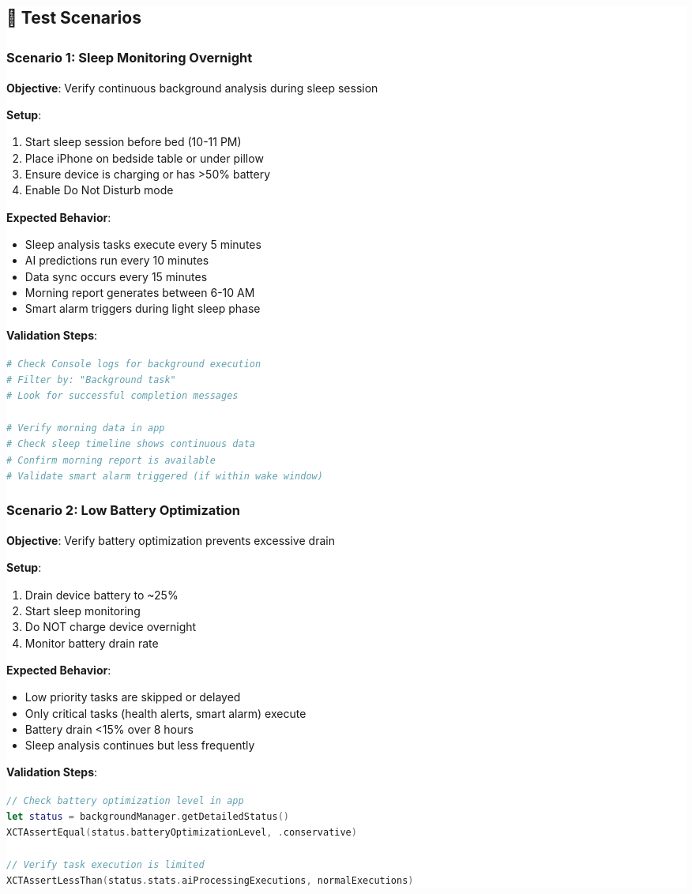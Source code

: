 ## 🧪 Test Scenarios

### Scenario 1: Sleep Monitoring Overnight
**Objective**: Verify continuous background analysis during sleep session

**Setup**:
1. Start sleep session before bed (10-11 PM)
2. Place iPhone on bedside table or under pillow
3. Ensure device is charging or has >50% battery
4. Enable Do Not Disturb mode

**Expected Behavior**:
- Sleep analysis tasks execute every 5 minutes
- AI predictions run every 10 minutes
- Data sync occurs every 15 minutes
- Morning report generates between 6-10 AM
- Smart alarm triggers during light sleep phase

**Validation Steps**:
```bash
# Check Console logs for background execution
# Filter by: "Background task"
# Look for successful completion messages

# Verify morning data in app
# Check sleep timeline shows continuous data
# Confirm morning report is available
# Validate smart alarm triggered (if within wake window)
```

### Scenario 2: Low Battery Optimization
**Objective**: Verify battery optimization prevents excessive drain

**Setup**:
1. Drain device battery to ~25%
2. Start sleep monitoring
3. Do NOT charge device overnight
4. Monitor battery drain rate

**Expected Behavior**:
- Low priority tasks are skipped or delayed
- Only critical tasks (health alerts, smart alarm) execute
- Battery drain <15% over 8 hours
- Sleep analysis continues but less frequently

**Validation Steps**:
```swift
// Check battery optimization level in app
let status = backgroundManager.getDetailedStatus()
XCTAssertEqual(status.batteryOptimizationLevel, .conservative)

// Verify task execution is limited
XCTAssertLessThan(status.stats.aiProcessingExecutions, normalExecutions)
```
